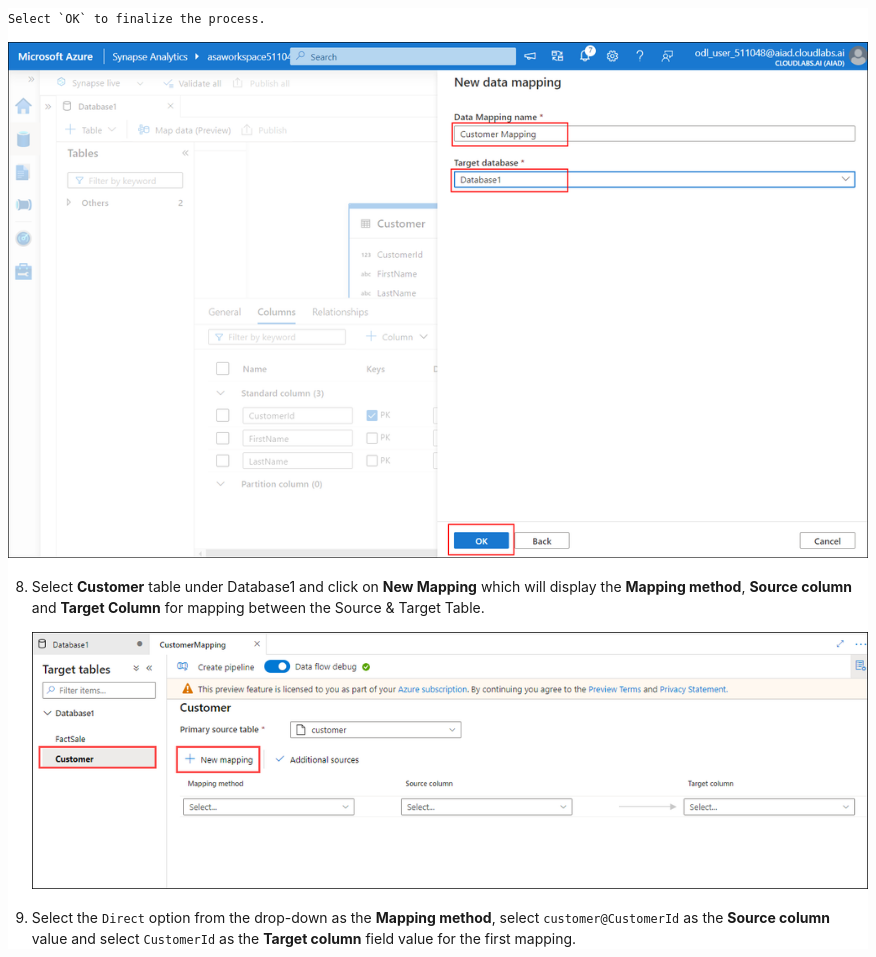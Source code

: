     Select `OK` to finalize the process.

   ![Configure data mapping target](./media/ex04-configure-data-mapping-3.png)
   
8. Select **Customer** table under Database1 and click on **New Mapping** which will display the **Mapping method**, **Source column** and **Target Column** for mapping between the Source & Target Table.

   ![New data mapping](./media/mapping1.png)

9. Select the `Direct` option from the drop-down as the **Mapping method**, select `customer@CustomerId` as the **Source column** value and select `CustomerId` as the **Target column** field value for the first mapping.

